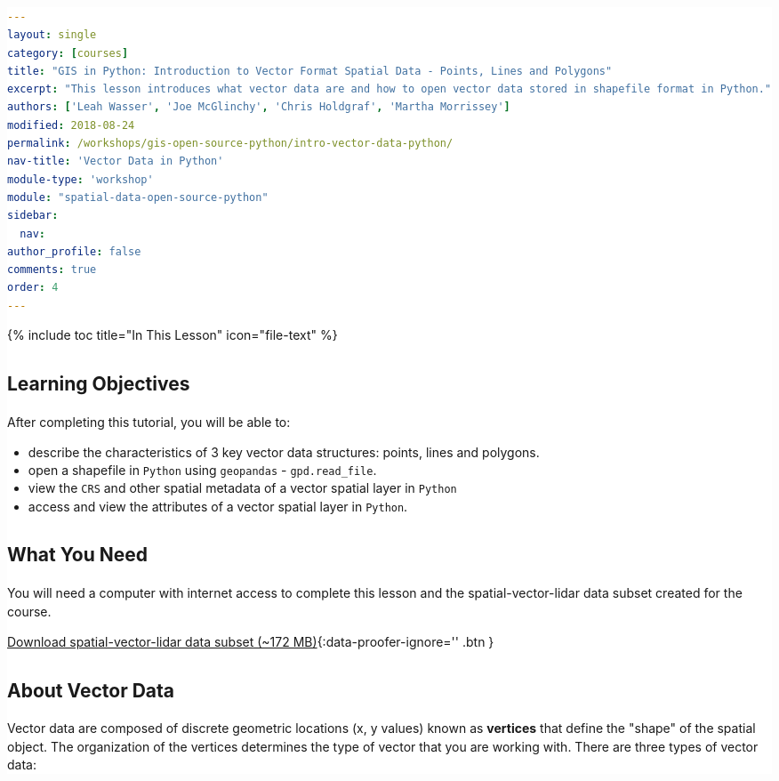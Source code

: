 ```yaml
---
layout: single
category: [courses]
title: "GIS in Python: Introduction to Vector Format Spatial Data - Points, Lines and Polygons"
excerpt: "This lesson introduces what vector data are and how to open vector data stored in shapefile format in Python."
authors: ['Leah Wasser', 'Joe McGlinchy', 'Chris Holdgraf', 'Martha Morrissey']
modified: 2018-08-24
permalink: /workshops/gis-open-source-python/intro-vector-data-python/
nav-title: 'Vector Data in Python'
module-type: 'workshop'
module: "spatial-data-open-source-python"
sidebar:
  nav:
author_profile: false
comments: true
order: 4
---
```


{% include toc title="In This Lesson" icon="file-text" %}

<div class='notice--success' markdown="1">

## <i class="fa fa-graduation-cap" aria-hidden="true"></i> Learning Objectives

After completing this tutorial, you will be able to:

* describe the characteristics of 3 key vector data structures: points, lines and polygons.
* open a shapefile in `Python` using `geopandas` - `gpd.read_file`.
* view the `CRS` and other spatial metadata of a vector spatial layer in `Python`
* access and view the attributes of a vector spatial layer in `Python`.


## <i class="fa fa-check-square-o fa-2" aria-hidden="true"></i> What You Need

You will need a computer with internet access to complete this lesson and the
spatial-vector-lidar data subset created for the course.

[<i class="fa fa-download" aria-hidden="true"></i> Download spatial-vector-lidar data subset (~172 MB)](https://ndownloader.figshare.com/files/12459464){:data-proofer-ignore='' .btn }

</div>

## About Vector Data

Vector data are composed of discrete geometric locations (x, y values) known as **vertices** that define the "shape" of the spatial object. The organization of the vertices determines the type of vector that you are working 
with. There are three types of vector data: 
